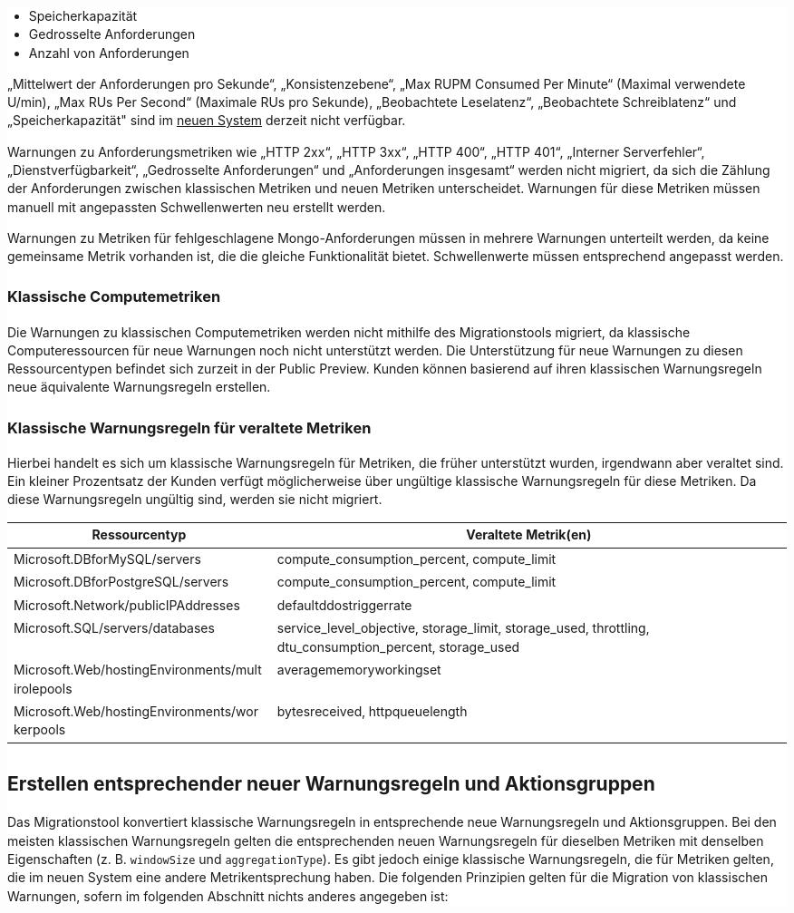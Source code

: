 - Speicherkapazität
- Gedrosselte Anforderungen
- Anzahl von Anforderungen

„Mittelwert der Anforderungen pro Sekunde“, „Konsistenzebene“, „Max RUPM Consumed Per Minute“ (Maximal verwendete U/min), „Max RUs Per Second“ (Maximale RUs pro Sekunde), „Beobachtete Leselatenz“, „Beobachtete Schreiblatenz“ und „Speicherkapazität" sind im [neuen System](metrics-supported.md#microsoftdocumentdbdatabaseaccounts) derzeit nicht verfügbar.

Warnungen zu Anforderungsmetriken wie „HTTP 2xx“, „HTTP 3xx“, „HTTP 400“, „HTTP 401“, „Interner Serverfehler“, „Dienstverfügbarkeit“, „Gedrosselte Anforderungen“ und „Anforderungen insgesamt“ werden nicht migriert, da sich die Zählung der Anforderungen zwischen klassischen Metriken und neuen Metriken unterscheidet. Warnungen für diese Metriken müssen manuell mit angepassten Schwellenwerten neu erstellt werden.

Warnungen zu Metriken für fehlgeschlagene Mongo-Anforderungen müssen in mehrere Warnungen unterteilt werden, da keine gemeinsame Metrik vorhanden ist, die die gleiche Funktionalität bietet. Schwellenwerte müssen entsprechend angepasst werden.

### <a name="classic-compute-metrics"></a>Klassische Computemetriken

Die Warnungen zu klassischen Computemetriken werden nicht mithilfe des Migrationstools migriert, da klassische Computeressourcen für neue Warnungen noch nicht unterstützt werden. Die Unterstützung für neue Warnungen zu diesen Ressourcentypen befindet sich zurzeit in der Public Preview. Kunden können basierend auf ihren klassischen Warnungsregeln neue äquivalente Warnungsregeln erstellen.

### <a name="classic-alert-rules-on-deprecated-metrics"></a>Klassische Warnungsregeln für veraltete Metriken

Hierbei handelt es sich um klassische Warnungsregeln für Metriken, die früher unterstützt wurden, irgendwann aber veraltet sind. Ein kleiner Prozentsatz der Kunden verfügt möglicherweise über ungültige klassische Warnungsregeln für diese Metriken. Da diese Warnungsregeln ungültig sind, werden sie nicht migriert.

| Ressourcentyp| Veraltete Metrik(en) |
|-------------|----------------- |
| Microsoft.DBforMySQL/servers | compute_consumption_percent, compute_limit |
| Microsoft.DBforPostgreSQL/servers | compute_consumption_percent, compute_limit |
| Microsoft.Network/publicIPAddresses | defaultddostriggerrate |
| Microsoft.SQL/servers/databases | service_level_objective, storage_limit, storage_used, throttling, dtu_consumption_percent, storage_used |
| Microsoft.Web/hostingEnvironments/multirolepools | averagememoryworkingset |
| Microsoft.Web/hostingEnvironments/workerpools | bytesreceived, httpqueuelength |

## <a name="how-equivalent-new-alert-rules-and-action-groups-are-created"></a>Erstellen entsprechender neuer Warnungsregeln und Aktionsgruppen

Das Migrationstool konvertiert klassische Warnungsregeln in entsprechende neue Warnungsregeln und Aktionsgruppen. Bei den meisten klassischen Warnungsregeln gelten die entsprechenden neuen Warnungsregeln für dieselben Metriken mit denselben Eigenschaften (z. B. `windowSize` und `aggregationType`). Es gibt jedoch einige klassische Warnungsregeln, die für Metriken gelten, die im neuen System eine andere Metrikentsprechung haben. Die folgenden Prinzipien gelten für die Migration von klassischen Warnungen, sofern im folgenden Abschnitt nichts anderes angegeben ist:
